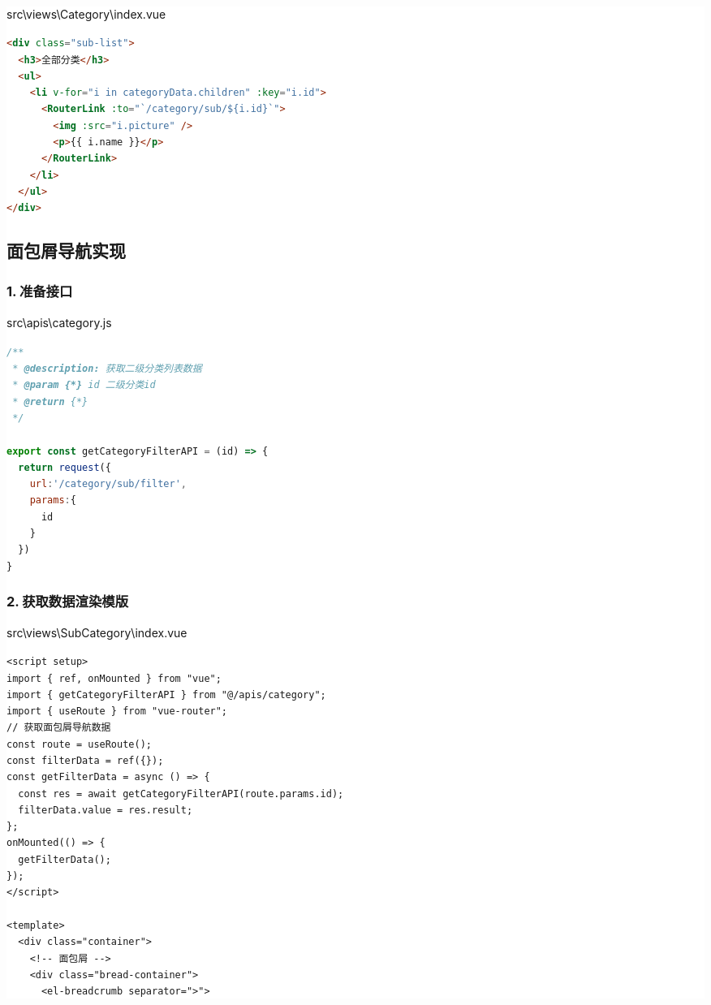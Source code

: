 src\views\Category\index.vue

```html
<div class="sub-list">
  <h3>全部分类</h3>
  <ul>
    <li v-for="i in categoryData.children" :key="i.id">
      <RouterLink :to="`/category/sub/${i.id}`">
        <img :src="i.picture" />
        <p>{{ i.name }}</p>
      </RouterLink>
    </li>
  </ul>
</div>
```

## 面包屑导航实现

### 1. 准备接口

src\apis\category.js

```javascript
/**
 * @description: 获取二级分类列表数据
 * @param {*} id 二级分类id 
 * @return {*}
 */

export const getCategoryFilterAPI = (id) => {
  return request({
    url:'/category/sub/filter',
    params:{
      id
    }
  })
}

```

### 2. 获取数据渲染模版

src\views\SubCategory\index.vue

```vue
<script setup>
import { ref, onMounted } from "vue";
import { getCategoryFilterAPI } from "@/apis/category";
import { useRoute } from "vue-router";
// 获取面包屑导航数据
const route = useRoute();
const filterData = ref({});
const getFilterData = async () => {
  const res = await getCategoryFilterAPI(route.params.id);
  filterData.value = res.result;
};
onMounted(() => {
  getFilterData();
});
</script>

<template>
  <div class="container">
    <!-- 面包屑 -->
    <div class="bread-container">
      <el-breadcrumb separator=">">
```